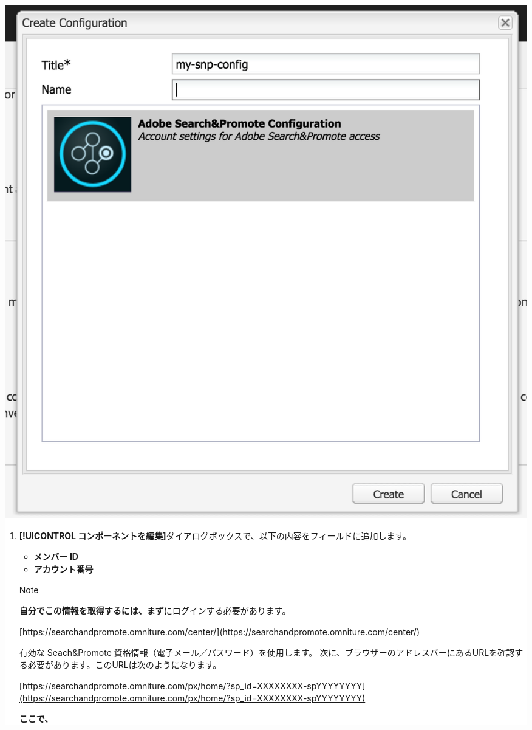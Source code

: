    ![](assets/chlimage_1-60.png)

1. **[!UICONTROL コンポーネントを編集]**&#x200B;ダイアログボックスで、以下の内容をフィールドに追加します。

   * **メンバー ID**
   * **アカウント番号**

   >[!NOTE]
   >
   >**自分でこの情報を取得するには、まず**&#x200B;にログインする必要があります。
   >
   >[https://searchandpromote.omniture.com/center/](https://searchandpromote.omniture.com/center/)
   >
   >
   >有効な Seach&amp;Promote 資格情報（電子メール／パスワード）を使用します。
   >次に、ブラウザーのアドレスバーにあるURLを確認する必要があります。このURLは次のようになります。
   >[](https://searchandpromote.omniture.com/px/home/?sp_id=XXXXXXXX-spYYYYYYYY)
   >
   >[https://searchandpromote.omniture.com/px/home/?sp_id=XXXXXXXX-spYYYYYYYY](https://searchandpromote.omniture.com/px/home/?sp_id=XXXXXXXX-spYYYYYYYY)
   >
   >**ここで、**